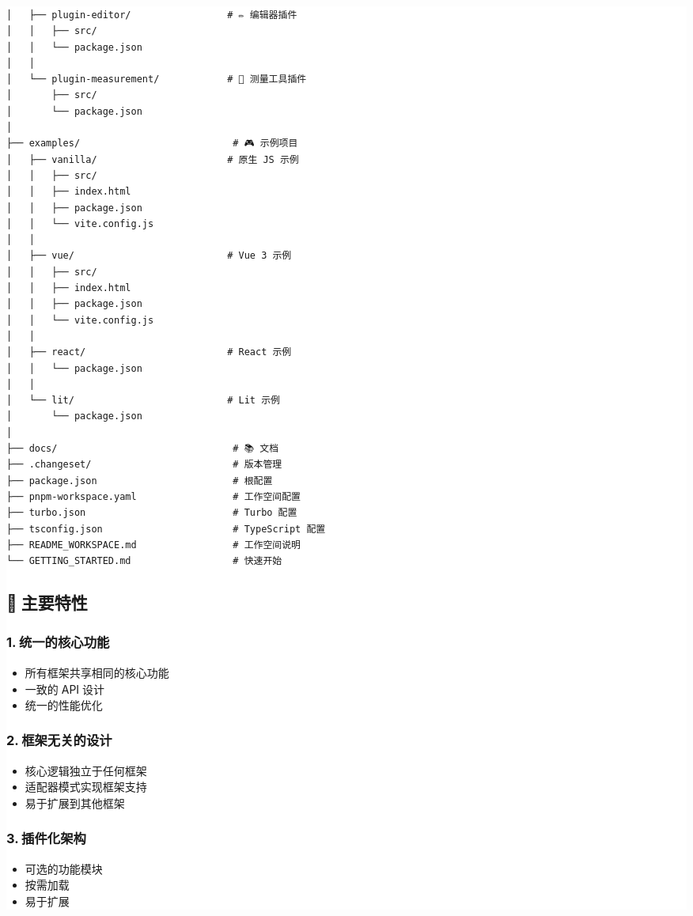 ```
│   ├── plugin-editor/                 # ✏️ 编辑器插件
│   │   ├── src/
│   │   └── package.json
│   │
│   └── plugin-measurement/            # 📏 测量工具插件
│       ├── src/
│       └── package.json
│
├── examples/                           # 🎮 示例项目
│   ├── vanilla/                       # 原生 JS 示例
│   │   ├── src/
│   │   ├── index.html
│   │   ├── package.json
│   │   └── vite.config.js
│   │
│   ├── vue/                           # Vue 3 示例
│   │   ├── src/
│   │   ├── index.html
│   │   ├── package.json
│   │   └── vite.config.js
│   │
│   ├── react/                         # React 示例
│   │   └── package.json
│   │
│   └── lit/                           # Lit 示例
│       └── package.json
│
├── docs/                               # 📚 文档
├── .changeset/                         # 版本管理
├── package.json                        # 根配置
├── pnpm-workspace.yaml                 # 工作空间配置
├── turbo.json                          # Turbo 配置
├── tsconfig.json                       # TypeScript 配置
├── README_WORKSPACE.md                 # 工作空间说明
└── GETTING_STARTED.md                  # 快速开始
```

## 🎯 主要特性

### 1. 统一的核心功能
- 所有框架共享相同的核心功能
- 一致的 API 设计
- 统一的性能优化

### 2. 框架无关的设计
- 核心逻辑独立于任何框架
- 适配器模式实现框架支持
- 易于扩展到其他框架

### 3. 插件化架构
- 可选的功能模块
- 按需加载
- 易于扩展
